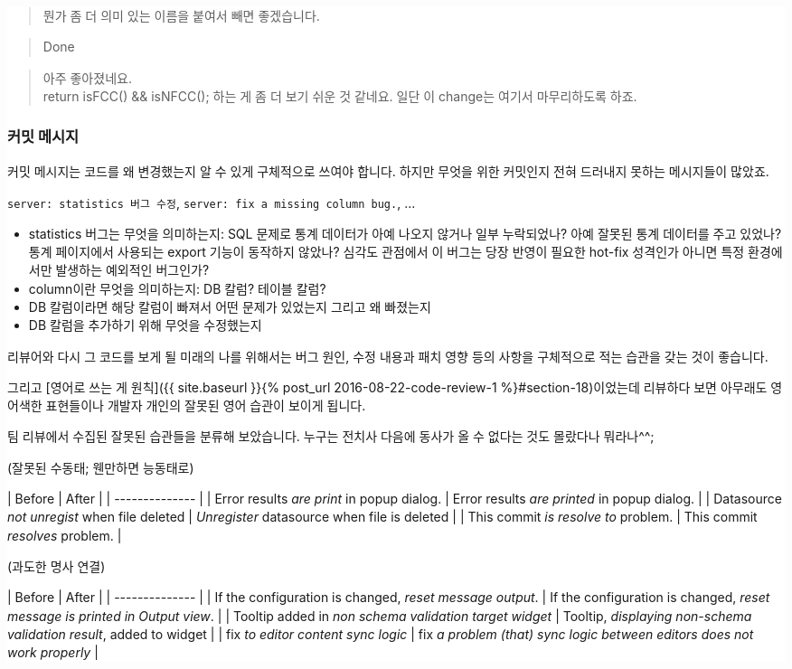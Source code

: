 </td></tr>
<tr><td colspan="2">
<blockquote class="quotes reviewer">
  <p>뭔가 좀 더 의미 있는 이름을 붙여서 빼면 좋겠습니다.</p>
</blockquote>
<blockquote class="quotes">
  <p>Done</p>
</blockquote>
<blockquote class="quotes reviewer">
  <p>
아주 좋아졌네요.<br>
return isFCC() && isNFCC(); 하는 게 좀 더 보기 쉬운 것 같네요. 일단 이 change는 여기서 마무리하도록 하죠.
  </p>
</blockquote>
</td></tr>
</table>

### 커밋 메시지

커밋 메시지는 코드를 왜 변경했는지 알 수 있게 구체적으로 쓰여야 합니다.
하지만 무엇을 위한 커밋인지 전혀 드러내지 못하는 메시지들이 많았죠.

`server: statistics 버그 수정`, `server: fix a missing column bug.`, ...

* statistics 버그는 무엇을 의미하는지: SQL 문제로 통계 데이터가 아예 나오지 않거나 일부 누락되었나? 아예 잘못된 통계 데이터를 주고 있었나? 통계 페이지에서 사용되는 export 기능이 동작하지 않았나? 심각도 관점에서 이 버그는 당장 반영이 필요한 hot-fix 성격인가 아니면 특정 환경에서만 발생하는 예외적인 버그인가?
* column이란 무엇을 의미하는지: DB 칼럼? 테이블 칼럼?
* DB 칼럼이라면 해당 칼럼이 빠져서 어떤 문제가 있었는지 그리고 왜 빠졌는지
* DB 칼럼을 추가하기 위해 무엇을 수정했는지

리뷰어와 다시 그 코드를 보게 될 미래의 나를 위해서는 버그 원인, 수정 내용과 패치 영향 등의 사항을 구체적으로 적는 습관을 갖는 것이 좋습니다.

그리고 [영어로 쓰는 게 원칙]({{ site.baseurl }}{% post_url 2016-08-22-code-review-1 %}#section-18)이었는데 리뷰하다 보면 아무래도 영 어색한 표현들이나 개발자 개인의 잘못된 영어 습관이 보이게 됩니다.

팀 리뷰에서 수집된 잘못된 습관들을 분류해 보았습니다. 누구는 전치사 다음에 동사가 올 수 없다는 것도 몰랐다나 뭐라나^^;

(잘못된 수동태; 웬만하면 능동태로)

| Before | After |
| -------------- |
| Error results _are print_ in popup dialog. | Error results _are printed_ in popup dialog. |
| Datasource _not unregist_ when file deleted | _Unregister_ datasource when file is deleted |
| This commit _is resolve to_ problem. | This commit _resolves_ problem. |

(과도한 명사 연결)

| Before | After |
| -------------- |
| If the configuration is changed, _reset message output_. | If the configuration is changed, _reset message is printed in Output view_. |
| Tooltip added in _non schema validation target widget_ | Tooltip, _displaying non-schema validation result_, added to widget |
| fix _to editor content sync logic_ | fix _a problem (that) sync logic between editors does not work properly_ |
